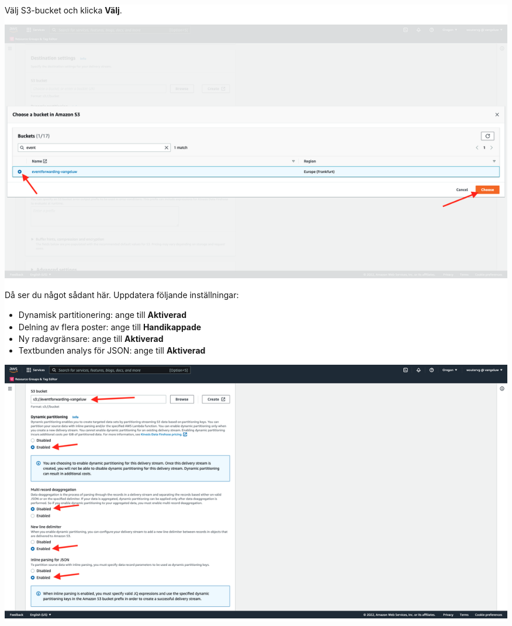 Välj S3-bucket och klicka **Välj**.

![ETL](./images/kinesis12.png)

Då ser du något sådant här. Uppdatera följande inställningar:

- Dynamisk partitionering: ange till **Aktiverad**
- Delning av flera poster: ange till **Handikappade**
- Ny radavgränsare: ange till **Aktiverad**
- Textbunden analys för JSON: ange till **Aktiverad**

![ETL](./images/kinesis13.png)
